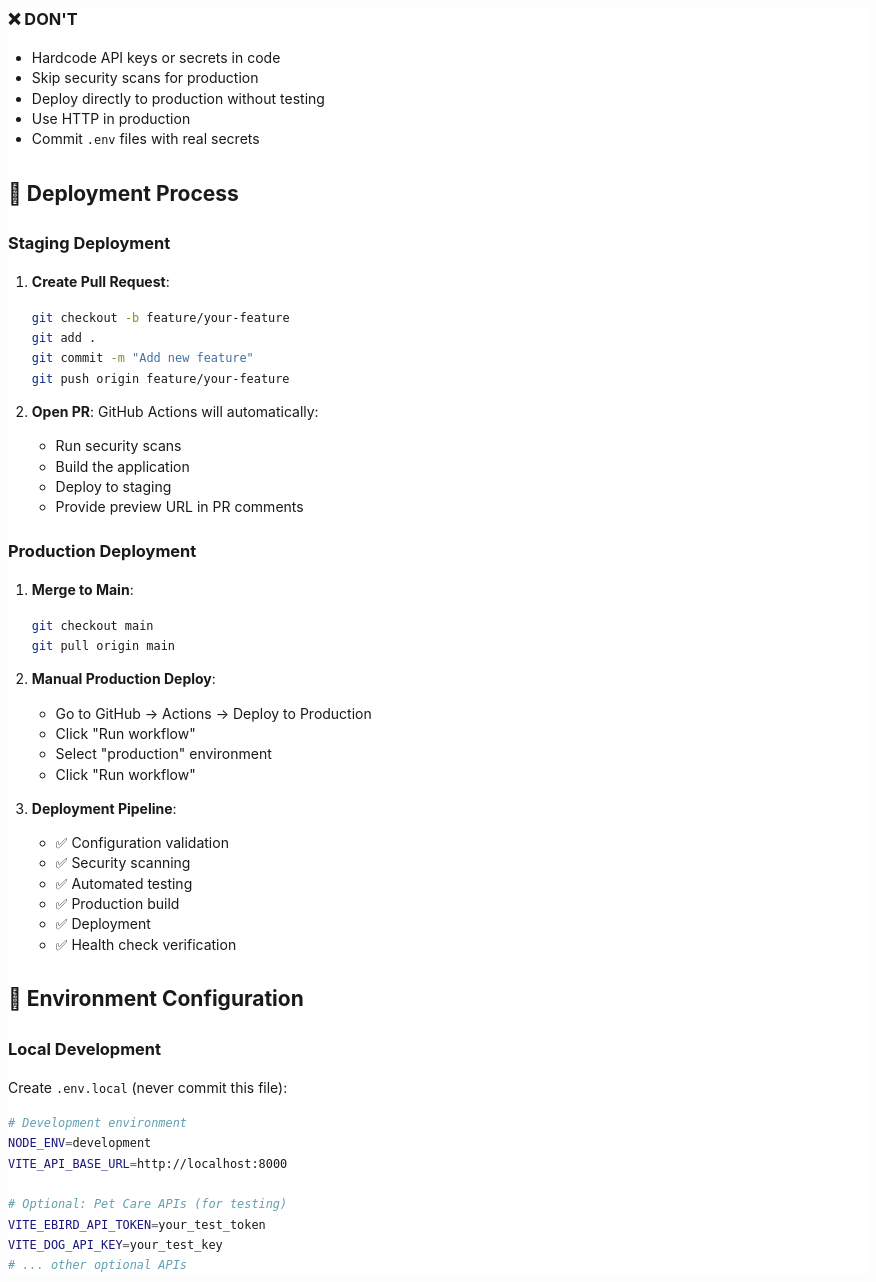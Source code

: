 ### ❌ DON'T
- Hardcode API keys or secrets in code
- Skip security scans for production
- Deploy directly to production without testing
- Use HTTP in production
- Commit `.env` files with real secrets

## 🚦 Deployment Process

### Staging Deployment

1. **Create Pull Request**:
   ```bash
   git checkout -b feature/your-feature
   git add .
   git commit -m "Add new feature"
   git push origin feature/your-feature
   ```

2. **Open PR**: GitHub Actions will automatically:
   - Run security scans
   - Build the application
   - Deploy to staging
   - Provide preview URL in PR comments

### Production Deployment

1. **Merge to Main**:
   ```bash
   git checkout main
   git pull origin main
   ```

2. **Manual Production Deploy**:
   - Go to GitHub → Actions → Deploy to Production
   - Click "Run workflow"
   - Select "production" environment
   - Click "Run workflow"

3. **Deployment Pipeline**:
   - ✅ Configuration validation
   - ✅ Security scanning
   - ✅ Automated testing
   - ✅ Production build
   - ✅ Deployment
   - ✅ Health check verification

## 🔧 Environment Configuration

### Local Development

Create `.env.local` (never commit this file):
```bash
# Development environment
NODE_ENV=development
VITE_API_BASE_URL=http://localhost:8000

# Optional: Pet Care APIs (for testing)
VITE_EBIRD_API_TOKEN=your_test_token
VITE_DOG_API_KEY=your_test_key
# ... other optional APIs
```
